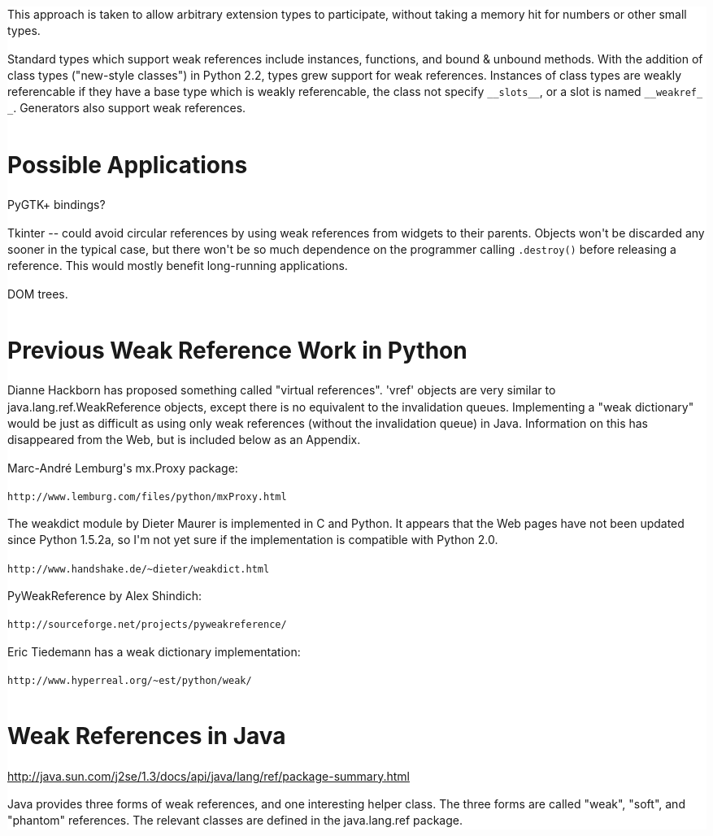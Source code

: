 This approach is taken to allow arbitrary extension types to
participate, without taking a memory hit for numbers or other small
types.

Standard types which support weak references include instances,
functions, and bound & unbound methods. With the addition of class types
("new-style classes") in Python 2.2, types grew support for weak
references. Instances of class types are weakly referencable if they
have a base type which is weakly referencable, the class not specify
`__slots__`, or a slot is named `__weakref__`. Generators also support
weak references.

Possible Applications
=====================

PyGTK+ bindings?

Tkinter -- could avoid circular references by using weak references from
widgets to their parents. Objects won't be discarded any sooner in the
typical case, but there won't be so much dependence on the programmer
calling `.destroy()` before releasing a reference. This would mostly
benefit long-running applications.

DOM trees.

Previous Weak Reference Work in Python
======================================

Dianne Hackborn has proposed something called "virtual references".
'vref' objects are very similar to java.lang.ref.WeakReference objects,
except there is no equivalent to the invalidation queues. Implementing a
"weak dictionary" would be just as difficult as using only weak
references (without the invalidation queue) in Java. Information on this
has disappeared from the Web, but is included below as an Appendix.

Marc-André Lemburg's mx.Proxy package:

    http://www.lemburg.com/files/python/mxProxy.html

The weakdict module by Dieter Maurer is implemented in C and Python. It
appears that the Web pages have not been updated since Python 1.5.2a, so
I'm not yet sure if the implementation is compatible with Python 2.0.

    http://www.handshake.de/~dieter/weakdict.html

PyWeakReference by Alex Shindich:

    http://sourceforge.net/projects/pyweakreference/

Eric Tiedemann has a weak dictionary implementation:

    http://www.hyperreal.org/~est/python/weak/

Weak References in Java
=======================

http://java.sun.com/j2se/1.3/docs/api/java/lang/ref/package-summary.html

Java provides three forms of weak references, and one interesting helper
class. The three forms are called "weak", "soft", and "phantom"
references. The relevant classes are defined in the java.lang.ref
package.
